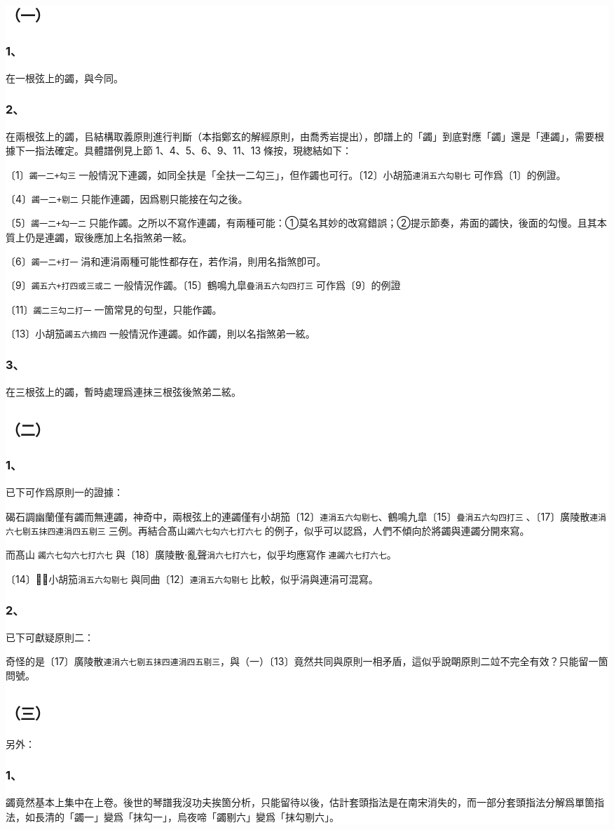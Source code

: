 ## （一）

### 1、

在一根弦上的蠲，與今同。

### 2、

在兩根弦上的蠲，㠯結構取義原則進行判斷（本指鄭玄的解經原則，由喬秀岩提出），卽譜上的「蠲」到底對應「蠲」還是「連蠲」，需要根據下一指法確定。具體譜例見上節 1、4、5、6、9、11、13 條按，現緫結如下：

〔1〕`蠲一二+勾三` 一般情況下連蠲，如同全扶是「全扶一二勾三」，但作蠲也可行。〔12〕<v>小胡笳</v>`連涓五六勾剔七` 可作爲〔1〕的例證。

〔4〕`蠲一二+剔二` 只能作連蠲，因爲剔只能接在勾之後。

〔5〕`蠲一二+勾一二` 只能作蠲。之所以不寫作連蠲，有兩種可能：①莫名其妙的改寫錯誤；②提示節奏，歬面的蠲快，後面的勾慢。且其本質上仍是連蠲，㝡後應加上名指煞弟一絃。

〔6〕`蠲一二+打一` 涓和連涓兩種可能性都存在，若作涓，則用名指煞卽可。

〔9〕`蠲五六+打四或三或二`  一般情況作蠲。〔15〕<v>鶴鳴九皐</v>`疊涓五六勾四打三` 可作爲〔9〕的例證

〔11〕`蠲二三勾二打一` 一箇常見的句型，只能作蠲。

〔13〕<v>小胡笳</v>`蠲五六摘四` 一般情況作連蠲。如作蠲，則以名指煞弟一絃。

### 3、

在三根弦上的蠲，暫時處理爲連抹三根弦後煞弟二絃。

## （二）

### 1、

已下可作爲原則一的證據：

<v>碣石調幽蘭</v>僅有蠲而無連蠲，<v>神奇</v>中，兩根弦上的連蠲僅有<v>小胡笳</v>〔12〕`連涓五六勾剔七`、<v>鶴鳴九皐</v>〔15〕`疊涓五六勾四打三` 、〔17〕<v>廣陵散</v>`連涓六七剔五抹四連涓四五剔三` 三例。再結合<v>髙山</v>`蠲六七勾六七打六七` 的例子，似乎可以認爲，人們不傾向於將蠲與連蠲分開來寫。

而髙山 `蠲六七勾六七打六七` 與〔18〕<v>廣陵散·亂聲</v>`涓六七打六七`，似乎均應寫作 `連蠲六七打六七`。

〔14〕<v>小胡笳</v>`涓五六勾剔七` 與同曲〔12〕`連涓五六勾剔七` 比較，似乎涓與連涓可混寫。

### 2、

已下可獻疑原則二：

奇怪的是〔17〕<v>廣陵散</v>`連涓六七剔五抹四連涓四五剔三`，與（一）〔13〕竟然共同與原則一相矛盾，這似乎說朙原則二竝不完全有效？只能留一箇問號。

## （三）

另外：

### 1、

蠲竟然基本上集中在上卷。後世的琴譜我沒功夫挨箇分析，只能留待以後，估計套頭指法是在南宋消失的，而一部分套頭指法分解爲單箇指法，如<v>長清</v>的「蠲一」變爲「抹勾一」，<v>烏夜啼</v>「蠲剔六」變爲「抹勾剔六」。
